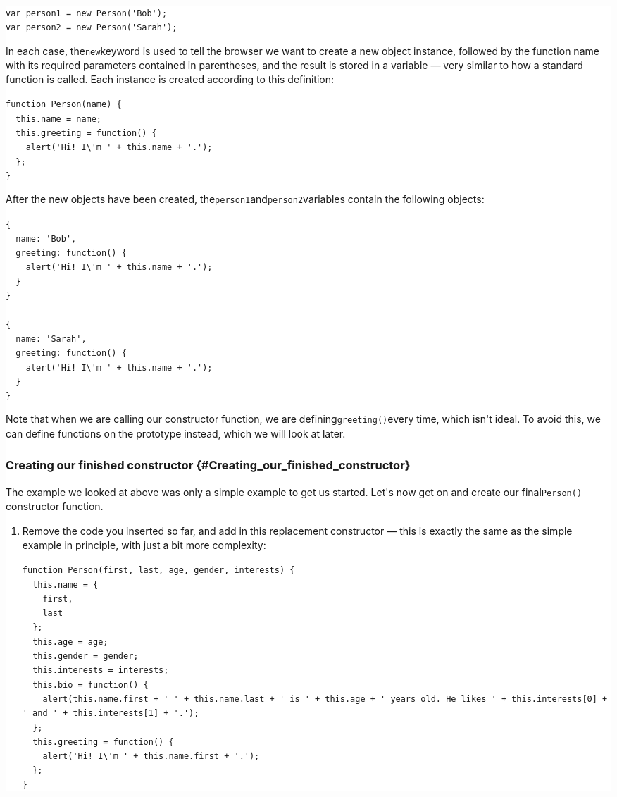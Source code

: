 ```
var person1 = new Person('Bob');
var person2 = new Person('Sarah');
```

In each case, the`new`keyword is used to tell the browser we want to create a new object instance, followed by the function name with its required parameters contained in parentheses, and the result is stored in a variable — very similar to how a standard function is called. Each instance is created according to this definition:

```
function Person(name) {
  this.name = name;
  this.greeting = function() {
    alert('Hi! I\'m ' + this.name + '.');
  };
}
```

After the new objects have been created, the`person1`and`person2`variables contain the following objects:

```
{
  name: 'Bob',
  greeting: function() {
    alert('Hi! I\'m ' + this.name + '.');
  }
}

{
  name: 'Sarah',
  greeting: function() {
    alert('Hi! I\'m ' + this.name + '.');
  }
}
```

Note that when we are calling our constructor function, we are defining`greeting()`every time, which isn't ideal. To avoid this, we can define functions on the prototype instead, which we will look at later.

### Creating our finished constructor {#Creating_our_finished_constructor}

The example we looked at above was only a simple example to get us started. Let's now get on and create our final`Person()`constructor function.

1. Remove the code you inserted so far, and add in this replacement constructor — this is exactly the same as the simple example in principle, with just a bit more complexity:
   ```
   function Person(first, last, age, gender, interests) {
     this.name = {
       first,
       last
     };
     this.age = age;
     this.gender = gender;
     this.interests = interests;
     this.bio = function() {
       alert(this.name.first + ' ' + this.name.last + ' is ' + this.age + ' years old. He likes ' + this.interests[0] + ' and ' + this.interests[1] + '.');
     };
     this.greeting = function() {
       alert('Hi! I\'m ' + this.name.first + '.');
     };
   }
   ```